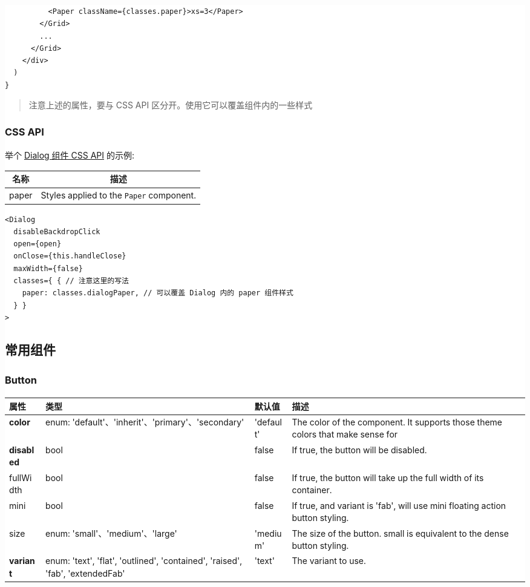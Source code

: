 ```JSX
          <Paper className={classes.paper}>xs=3</Paper>
        </Grid>
        ...
      </Grid>
    </div>
  )
}
```

> 注意上述的属性，要与 CSS API 区分开。使用它可以覆盖组件内的一些样式

### CSS API

举个 [Dialog 组件 CSS API](https://material-ui.com/api/dialog/) 的示例:

| 名称           | 描述      |
| ------------ | ------ |
| paper | Styles applied to the <code>Paper</code> component. |

```JSX
<Dialog
  disableBackdropClick
  open={open}
  onClose={this.handleClose}
  maxWidth={false}
  classes={ { // 注意这里的写法
    paper: classes.dialogPaper, // 可以覆盖 Dialog 内的 paper 组件样式
  } }
>
```

## 常用组件

### Button

| 属性 | 类型 | 默认值 | 描述 |
|:--------------|:---------|:---------|:---------|
| **color** | enum: 'default'、'inherit'、'primary'、'secondary' | 'default' | The color of the component. It supports those theme colors that make sense for |
| **disabled** | bool | false | If true, the button will be disabled. |
| fullWidth | bool | false | If true, the button will take up the full width of its container. |
| mini | bool | false | If true, and variant is 'fab', will use mini floating action button styling. |
| size | enum: 'small'、'medium'、'large' | 'medium' | The size of the button. small is equivalent to the dense button styling. |
| **variant** | enum: 'text', 'flat', 'outlined', 'contained', 'raised', 'fab', 'extendedFab' | 'text' | The variant to use. |

<iframe src="https://codesandbox.io/embed/53ok610wql?module=%2Fdemo.js" style="width:100%; height:500px; border:0; border-radius: 4px; overflow:hidden;" sandbox="allow-modals allow-forms allow-popups allow-scripts allow-same-origin"></iframe>
